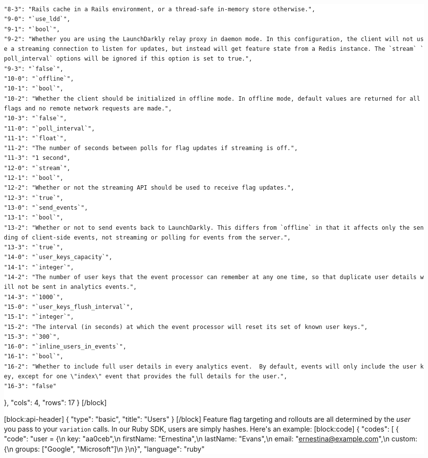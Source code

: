     "8-3": "Rails cache in a Rails environment, or a thread-safe in-memory store otherwise.",
    "9-0": "`use_ldd`",
    "9-1": "`bool`",
    "9-2": "Whether you are using the LaunchDarkly relay proxy in daemon mode. In this configuration, the client will not use a streaming connection to listen for updates, but instead will get feature state from a Redis instance. The `stream` `poll_interval` options will be ignored if this option is set to true.",
    "9-3": "`false`",
    "10-0": "`offline`",
    "10-1": "`bool`",
    "10-2": "Whether the client should be initialized in offline mode. In offline mode, default values are returned for all flags and no remote network requests are made.",
    "10-3": "`false`",
    "11-0": "`poll_interval`",
    "11-1": "`float`",
    "11-2": "The number of seconds between polls for flag updates if streaming is off.",
    "11-3": "1 second",
    "12-0": "`stream`",
    "12-1": "`bool`",
    "12-2": "Whether or not the streaming API should be used to receive flag updates.",
    "12-3": "`true`",
    "13-0": "`send_events`",
    "13-1": "`bool`",
    "13-2": "Whether or not to send events back to LaunchDarkly. This differs from `offline` in that it affects only the sending of client-side events, not streaming or polling for events from the server.",
    "13-3": "`true`",
    "14-0": "`user_keys_capacity`",
    "14-1": "`integer`",
    "14-2": "The number of user keys that the event processor can remember at any one time, so that duplicate user details will not be sent in analytics events.",
    "14-3": "`1000`",
    "15-0": "`user_keys_flush_interval`",
    "15-1": "`integer`",
    "15-2": "The interval (in seconds) at which the event processor will reset its set of known user keys.",
    "15-3": "`300`",
    "16-0": "`inline_users_in_events`",
    "16-1": "`bool`",
    "16-2": "Whether to include full user details in every analytics event.  By default, events will only include the user key, except for one \"index\" event that provides the full details for the user.",
    "16-3": "false"
  },
  "cols": 4,
  "rows": 17
}
[/block]

[block:api-header]
{
  "type": "basic",
  "title": "Users"
}
[/block]
Feature flag targeting and rollouts are all determined by the *user* you pass to your `variation` calls. In our Ruby SDK, users are simply hashes. Here's an example:
[block:code]
{
  "codes": [
    {
      "code": "user = {\n  key: \"aa0ceb\",\n  firstName: \"Ernestina\",\n  lastName: \"Evans\",\n  email: \"ernestina@example.com\",\n  custom: {\n    groups: [\"Google\", \"Microsoft\"]\n  }\n}",
      "language": "ruby"
